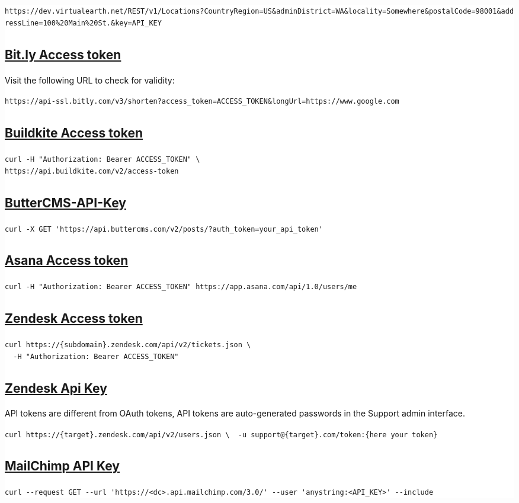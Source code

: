 ```
https://dev.virtualearth.net/REST/v1/Locations?CountryRegion=US&adminDistrict=WA&locality=Somewhere&postalCode=98001&addressLine=100%20Main%20St.&key=API_KEY
```

## [Bit.ly Access token](https://dev.bitly.com/authentication.html)

Visit the following URL to check for validity:

```
https://api-ssl.bitly.com/v3/shorten?access_token=ACCESS_TOKEN&longUrl=https://www.google.com
```

## [Buildkite Access token](https://buildkite.com/docs/apis/rest-api)
```
curl -H "Authorization: Bearer ACCESS_TOKEN" \
https://api.buildkite.com/v2/access-token
```

## [ButterCMS-API-Key](https://buttercms.com/docs/api/#authentication)
```
curl -X GET 'https://api.buttercms.com/v2/posts/?auth_token=your_api_token'
```

## [Asana Access token](https://asana.com/developers/documentation/getting-started/auth#personal-access-token)
```
curl -H "Authorization: Bearer ACCESS_TOKEN" https://app.asana.com/api/1.0/users/me
```

## [Zendesk Access token](https://support.zendesk.com/hc/en-us/articles/203663836-Using-OAuth-authentication-with-your-application)
```
curl https://{subdomain}.zendesk.com/api/v2/tickets.json \
  -H "Authorization: Bearer ACCESS_TOKEN"
```

## [Zendesk Api Key](https://developer.zendesk.com/api-reference/ticketing/introduction/)
API tokens are different from OAuth tokens, API tokens are auto-generated passwords in the Support admin interface.
```
curl https://{target}.zendesk.com/api/v2/users.json \  -u support@{target}.com/token:{here your token}
```

## [MailChimp API Key](https://developer.mailchimp.com/documentation/mailchimp/reference/overview/)
```
curl --request GET --url 'https://<dc>.api.mailchimp.com/3.0/' --user 'anystring:<API_KEY>' --include
```
